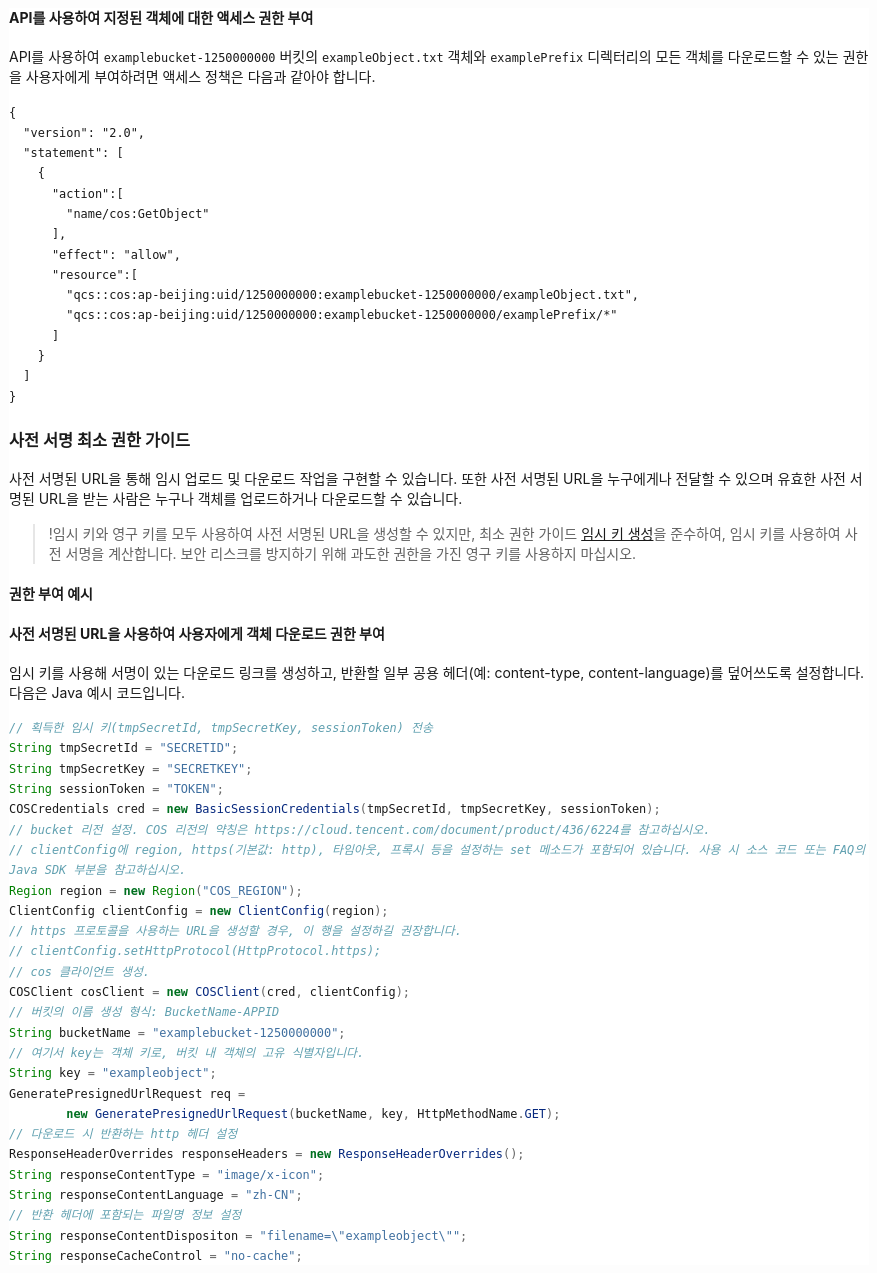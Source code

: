 #### API를 사용하여 지정된 객체에 대한 액세스 권한 부여

API를 사용하여 `examplebucket-1250000000` 버킷의 `exampleObject.txt` 객체와 `examplePrefix` 디렉터리의 모든 객체를 다운로드할 수 있는 권한을 사용자에게 부여하려면 액세스 정책은 다음과 같아야 합니다.

```shell
{
  "version": "2.0",
  "statement": [
    {
      "action":[
        "name/cos:GetObject"
      ],
      "effect": "allow",
      "resource":[
        "qcs::cos:ap-beijing:uid/1250000000:examplebucket-1250000000/exampleObject.txt",
        "qcs::cos:ap-beijing:uid/1250000000:examplebucket-1250000000/examplePrefix/*"
      ]
    }
  ]
}
```

### 사전 서명 최소 권한 가이드

사전 서명된 URL을 통해 임시 업로드 및 다운로드 작업을 구현할 수 있습니다. 또한 사전 서명된 URL을 누구에게나 전달할 수 있으며 유효한 사전 서명된 URL을 받는 사람은 누구나 객체를 업로드하거나 다운로드할 수 있습니다.

>!임시 키와 영구 키를 모두 사용하여 사전 서명된 URL을 생성할 수 있지만, 최소 권한 가이드 [임시 키 생성](https://intl.cloud.tencent.com/document/product/436/14048)을 준수하여, 임시 키를 사용하여 사전 서명을 계산합니다. 보안 리스크를 방지하기 위해 과도한 권한을 가진 영구 키를 사용하지 마십시오.

#### 권한 부여 예시

#### 사전 서명된 URL을 사용하여 사용자에게 객체 다운로드 권한 부여

임시 키를 사용해 서명이 있는 다운로드 링크를 생성하고, 반환할 일부 공용 헤더(예: content-type, content-language)를 덮어쓰도록 설정합니다. 다음은 Java 예시 코드입니다.

```java
// 획득한 임시 키(tmpSecretId, tmpSecretKey, sessionToken) 전송
String tmpSecretId = "SECRETID";
String tmpSecretKey = "SECRETKEY";
String sessionToken = "TOKEN";
COSCredentials cred = new BasicSessionCredentials(tmpSecretId, tmpSecretKey, sessionToken);
// bucket 리전 설정. COS 리전의 약칭은 https://cloud.tencent.com/document/product/436/6224를 참고하십시오.
// clientConfig에 region, https(기본값: http), 타임아웃, 프록시 등을 설정하는 set 메소드가 포함되어 있습니다. 사용 시 소스 코드 또는 FAQ의 Java SDK 부분을 참고하십시오.
Region region = new Region("COS_REGION");
ClientConfig clientConfig = new ClientConfig(region);
// https 프로토콜을 사용하는 URL을 생성할 경우, 이 행을 설정하길 권장합니다.
// clientConfig.setHttpProtocol(HttpProtocol.https);
// cos 클라이언트 생성.
COSClient cosClient = new COSClient(cred, clientConfig);
// 버킷의 이름 생성 형식: BucketName-APPID 
String bucketName = "examplebucket-1250000000";
// 여기서 key는 객체 키로, 버킷 내 객체의 고유 식별자입니다.
String key = "exampleobject";
GeneratePresignedUrlRequest req =
        new GeneratePresignedUrlRequest(bucketName, key, HttpMethodName.GET);
// 다운로드 시 반환하는 http 헤더 설정
ResponseHeaderOverrides responseHeaders = new ResponseHeaderOverrides();
String responseContentType = "image/x-icon";
String responseContentLanguage = "zh-CN";
// 반환 헤더에 포함되는 파일명 정보 설정
String responseContentDispositon = "filename=\"exampleobject\"";
String responseCacheControl = "no-cache";
```